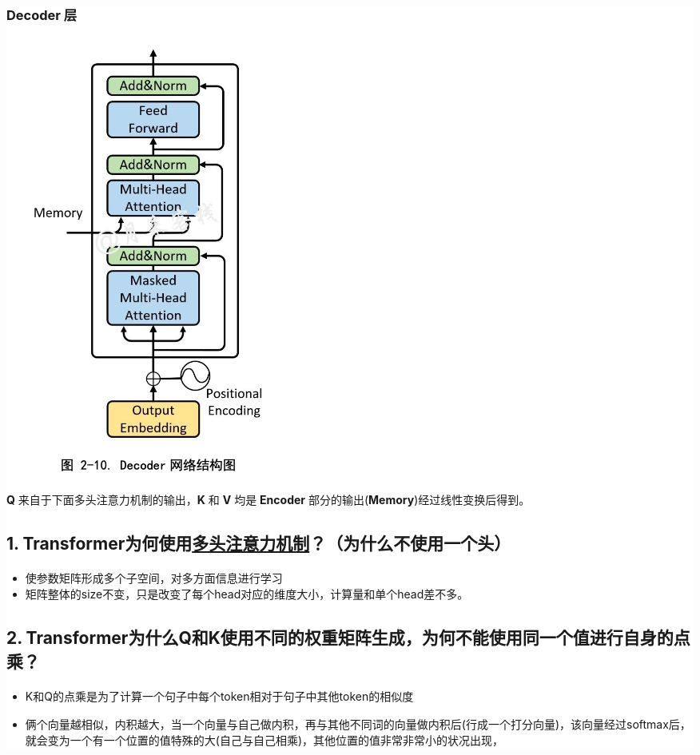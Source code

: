 



### Decoder 层

![image-20211119171657801](img/Transformer/image-20211119171657801.png)

**Q** 来自于下面多头注意力机制的输出，**K** 和 **V** 均是 **Encoder** 部分的输出(**Memory**)经过线性变换后得到。

 

## 1. Transformer为何使用[多头注意力机制](https://www.zhihu.com/search?q=多头注意力机制&search_source=Entity&hybrid_search_source=Entity&hybrid_search_extra={"sourceType"%3A"article"%2C"sourceId"%3A363466672})？（为什么不使用一个头）

* 使参数矩阵形成多个子空间，对多方面信息进行学习
* 矩阵整体的size不变，只是改变了每个head对应的维度大小，计算量和单个head差不多。

 

## 2. Transformer为什么Q和K使用不同的权重矩阵生成，为何不能使用同一个值进行自身的点乘？

- K和Q的点乘是为了计算一个句子中每个token相对于句子中其他token的相似度

- 俩个向量越相似，内积越大，当一个向量与自己做内积，再与其他不同词的向量做内积后(行成一个打分向量)，该向量经过softmax后，就会变为一个有一个位置的值特殊的大(自己与自己相乘)，其他位置的值非常非常小的状况出现，
